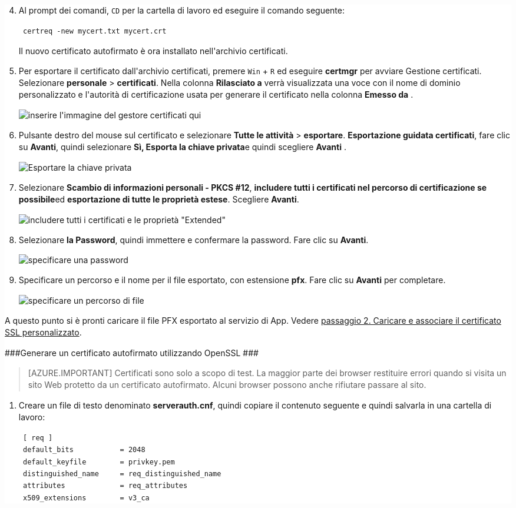 4. Al prompt dei comandi, `CD` per la cartella di lavoro ed eseguire il comando seguente:

        certreq -new mycert.txt mycert.crt
    
    Il nuovo certificato autofirmato è ora installato nell'archivio certificati.

7. Per esportare il certificato dall'archivio certificati, premere `Win` + `R` ed eseguire **certmgr** per avviare Gestione certificati. Selezionare **personale** > **certificati**. Nella colonna **Rilasciato a** verrà visualizzata una voce con il nome di dominio personalizzato e l'autorità di certificazione usata per generare il certificato nella colonna **Emesso da** .

    ![inserire l'immagine del gestore certificati qui][certmgr]

9. Pulsante destro del mouse sul certificato e selezionare **Tutte le attività** > **esportare**. **Esportazione guidata certificati**, fare clic su **Avanti**, quindi selezionare **Sì, Esporta la chiave privata**e quindi scegliere **Avanti** .

    ![Esportare la chiave privata][certwiz1]

10. Selezionare **Scambio di informazioni personali - PKCS #12**, **includere tutti i certificati nel percorso di certificazione se possibile**ed **esportazione di tutte le proprietà estese**. Scegliere **Avanti**.

    ![includere tutti i certificati e le proprietà "Extended"][certwiz2]

11. Selezionare **la Password**, quindi immettere e confermare la password. Fare clic su **Avanti**.

    ![specificare una password][certwiz3]

12. Specificare un percorso e il nome per il file esportato, con estensione **pfx**. Fare clic su **Avanti** per completare.

    ![specificare un percorso di file][certwiz4]

A questo punto si è pronti caricare il file PFX esportato al servizio di App. Vedere [passaggio 2. Caricare e associare il certificato SSL personalizzato](#bkmk_configuressl).

<a name="bkmk_ssopenssl"></a>
###<a name="generate-a-self-signed-certificate-using-openssl"></a>Generare un certificato autofirmato utilizzando OpenSSL ###

>[AZURE.IMPORTANT] Certificati sono solo a scopo di test. La maggior parte dei browser restituire errori quando si visita un sito Web protetto da un certificato autofirmato. Alcuni browser possono anche rifiutare passare al sito. 

1. Creare un file di testo denominato **serverauth.cnf**, quindi copiare il contenuto seguente e quindi salvarla in una cartella di lavoro:

        [ req ]
        default_bits           = 2048
        default_keyfile        = privkey.pem
        distinguished_name     = req_distinguished_name
        attributes             = req_attributes
        x509_extensions        = v3_ca


[customdomain]: web-sites-custom-domain-name.md
[iiscsr]: http://technet.microsoft.com/library/cc732906(WS.10).aspx
[cas]: http://social.technet.microsoft.com/wiki/contents/articles/31634.microsoft-trusted-root-certificate-program-participants-v-2016-april.aspx
[installcertiis]: http://technet.microsoft.com/library/cc771816(WS.10).aspx
[exportcertiis]: http://technet.microsoft.com/library/cc731386(WS.10).aspx
[openssl]: http://www.openssl.org/
[portal]: https://manage.windowsazure.com/
[tls]: http://en.wikipedia.org/wiki/Transport_Layer_Security
[staticip]: ./media/web-sites-configure-ssl-certificate/staticip.png
[website]: ./media/web-sites-configure-ssl-certificate/sslwebsite.png
[scale]: ./media/web-sites-configure-ssl-certificate/sslscale.png
[standard]: ./media/web-sites-configure-ssl-certificate/sslreserved.png
[pricing]: /pricing/details/
[configure]: ./media/web-sites-configure-ssl-certificate/sslconfig.png
[uploadcert]: ./media/web-sites-configure-ssl-certificate/ssluploadcert.png
[uploadcertdlg]: ./media/web-sites-configure-ssl-certificate/ssluploaddlg.png
[sslbindings]: ./media/web-sites-configure-ssl-certificate/sslbindings.png
[sni]: http://en.wikipedia.org/wiki/Server_Name_Indication
[certmgr]: ./media/web-sites-configure-ssl-certificate/waws-certmgr.png
[certwiz1]: ./media/web-sites-configure-ssl-certificate/waws-certwiz1.png
[certwiz2]: ./media/web-sites-configure-ssl-certificate/waws-certwiz2.png
[certwiz3]: ./media/web-sites-configure-ssl-certificate/waws-certwiz3.png
[certwiz4]: ./media/web-sites-configure-ssl-certificate/waws-certwiz4.png